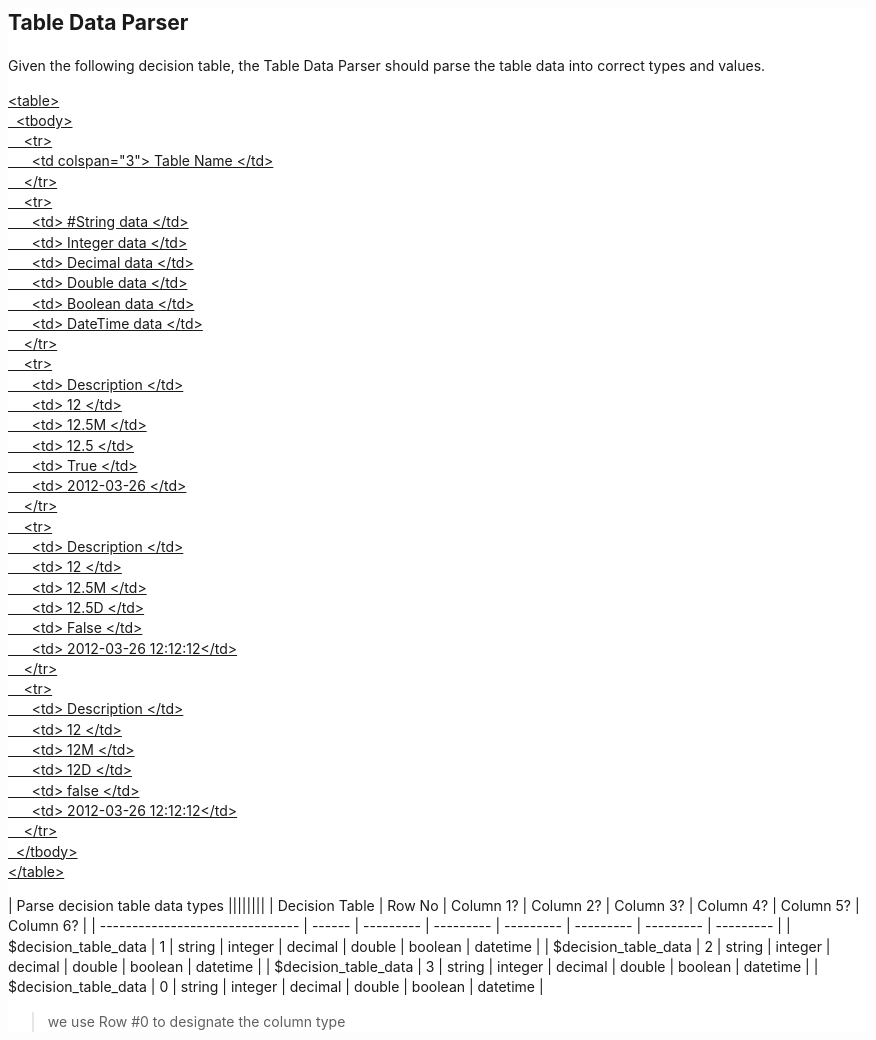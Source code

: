 ## Table Data Parser
Given the following decision table, the Table Data Parser should parse the table data into correct types and values.

[\<table>  
&nbsp;&nbsp;\<tbody>  
&nbsp;&nbsp;&nbsp;&nbsp;\<tr>  
&nbsp;&nbsp;&nbsp;&nbsp;&nbsp;&nbsp;\<td colspan="3"> Table Name \</td>    
&nbsp;&nbsp;&nbsp;&nbsp;\</tr>  
&nbsp;&nbsp;&nbsp;&nbsp;\<tr>  
&nbsp;&nbsp;&nbsp;&nbsp;&nbsp;&nbsp;\<td> #String data \</td>  
&nbsp;&nbsp;&nbsp;&nbsp;&nbsp;&nbsp;\<td> Integer data \</td>    
&nbsp;&nbsp;&nbsp;&nbsp;&nbsp;&nbsp;\<td> Decimal data \</td>   
&nbsp;&nbsp;&nbsp;&nbsp;&nbsp;&nbsp;\<td> Double data \</td>   
&nbsp;&nbsp;&nbsp;&nbsp;&nbsp;&nbsp;\<td> Boolean data \</td>   
&nbsp;&nbsp;&nbsp;&nbsp;&nbsp;&nbsp;\<td> DateTime data \</td>   
&nbsp;&nbsp;&nbsp;&nbsp;\</tr>  
&nbsp;&nbsp;&nbsp;&nbsp;\<tr>  
&nbsp;&nbsp;&nbsp;&nbsp;&nbsp;&nbsp;\<td> Description \</td>  
&nbsp;&nbsp;&nbsp;&nbsp;&nbsp;&nbsp;\<td> 12 \</td>  
&nbsp;&nbsp;&nbsp;&nbsp;&nbsp;&nbsp;\<td> 12.5M \</td>  
&nbsp;&nbsp;&nbsp;&nbsp;&nbsp;&nbsp;\<td> 12.5 \</td>  
&nbsp;&nbsp;&nbsp;&nbsp;&nbsp;&nbsp;\<td> True \</td>  
&nbsp;&nbsp;&nbsp;&nbsp;&nbsp;&nbsp;\<td> 2012-03-26 \</td>  
&nbsp;&nbsp;&nbsp;&nbsp;\</tr>    
&nbsp;&nbsp;&nbsp;&nbsp;\<tr>  
&nbsp;&nbsp;&nbsp;&nbsp;&nbsp;&nbsp;\<td> Description \</td>  
&nbsp;&nbsp;&nbsp;&nbsp;&nbsp;&nbsp;\<td> 12 \</td>  
&nbsp;&nbsp;&nbsp;&nbsp;&nbsp;&nbsp;\<td> 12.5M \</td>  
&nbsp;&nbsp;&nbsp;&nbsp;&nbsp;&nbsp;\<td> 12.5D \</td>  
&nbsp;&nbsp;&nbsp;&nbsp;&nbsp;&nbsp;\<td> False \</td>  
&nbsp;&nbsp;&nbsp;&nbsp;&nbsp;&nbsp;\<td> 2012-03-26 12:12:12\</td>  
&nbsp;&nbsp;&nbsp;&nbsp;\</tr>   
&nbsp;&nbsp;&nbsp;&nbsp;\<tr>  
&nbsp;&nbsp;&nbsp;&nbsp;&nbsp;&nbsp;\<td> Description \</td>  
&nbsp;&nbsp;&nbsp;&nbsp;&nbsp;&nbsp;\<td> 12 \</td>  
&nbsp;&nbsp;&nbsp;&nbsp;&nbsp;&nbsp;\<td> 12M \</td>  
&nbsp;&nbsp;&nbsp;&nbsp;&nbsp;&nbsp;\<td> 12D \</td>  
&nbsp;&nbsp;&nbsp;&nbsp;&nbsp;&nbsp;\<td> false \</td>  
&nbsp;&nbsp;&nbsp;&nbsp;&nbsp;&nbsp;\<td> 2012-03-26 12:12:12\</td>  
&nbsp;&nbsp;&nbsp;&nbsp;\</tr>   
&nbsp;&nbsp;\</tbody>  
\</table>
](# "$decision_table_data")

| Parse decision table data types                                                                           ||||||||
| Decision Table                  | Row No | Column 1? | Column 2? | Column 3? | Column 4? | Column 5? | Column 6? |
| ------------------------------- | ------ | --------- | --------- | --------- | --------- | --------- | --------- |
| $decision_table_data            | 1      | string    | integer   | decimal   | double    | boolean   | datetime  |
| $decision_table_data            | 2      | string    | integer   | decimal   | double    | boolean   | datetime  |
| $decision_table_data            | 3      | string    | integer   | decimal   | double    | boolean   | datetime  |
| $decision_table_data            | 0      | string    | integer   | decimal   | double    | boolean   | datetime  |
>we use Row #0 to designate the column type
